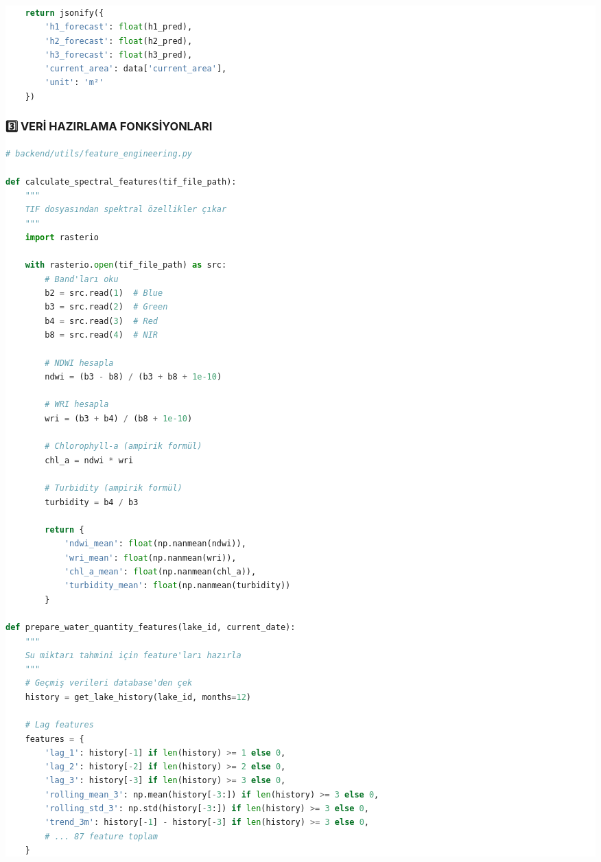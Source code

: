 ```python
    return jsonify({
        'h1_forecast': float(h1_pred),
        'h2_forecast': float(h2_pred),
        'h3_forecast': float(h3_pred),
        'current_area': data['current_area'],
        'unit': 'm²'
    })
```

### **3️⃣ VERİ HAZIRLAMA FONKSİYONLARI**

```python
# backend/utils/feature_engineering.py

def calculate_spectral_features(tif_file_path):
    """
    TIF dosyasından spektral özellikler çıkar
    """
    import rasterio
    
    with rasterio.open(tif_file_path) as src:
        # Band'ları oku
        b2 = src.read(1)  # Blue
        b3 = src.read(2)  # Green
        b4 = src.read(3)  # Red
        b8 = src.read(4)  # NIR
        
        # NDWI hesapla
        ndwi = (b3 - b8) / (b3 + b8 + 1e-10)
        
        # WRI hesapla
        wri = (b3 + b4) / (b8 + 1e-10)
        
        # Chlorophyll-a (ampirik formül)
        chl_a = ndwi * wri
        
        # Turbidity (ampirik formül)
        turbidity = b4 / b3
        
        return {
            'ndwi_mean': float(np.nanmean(ndwi)),
            'wri_mean': float(np.nanmean(wri)),
            'chl_a_mean': float(np.nanmean(chl_a)),
            'turbidity_mean': float(np.nanmean(turbidity))
        }

def prepare_water_quantity_features(lake_id, current_date):
    """
    Su miktarı tahmini için feature'ları hazırla
    """
    # Geçmiş verileri database'den çek
    history = get_lake_history(lake_id, months=12)
    
    # Lag features
    features = {
        'lag_1': history[-1] if len(history) >= 1 else 0,
        'lag_2': history[-2] if len(history) >= 2 else 0,
        'lag_3': history[-3] if len(history) >= 3 else 0,
        'rolling_mean_3': np.mean(history[-3:]) if len(history) >= 3 else 0,
        'rolling_std_3': np.std(history[-3:]) if len(history) >= 3 else 0,
        'trend_3m': history[-1] - history[-3] if len(history) >= 3 else 0,
        # ... 87 feature toplam
    }
```